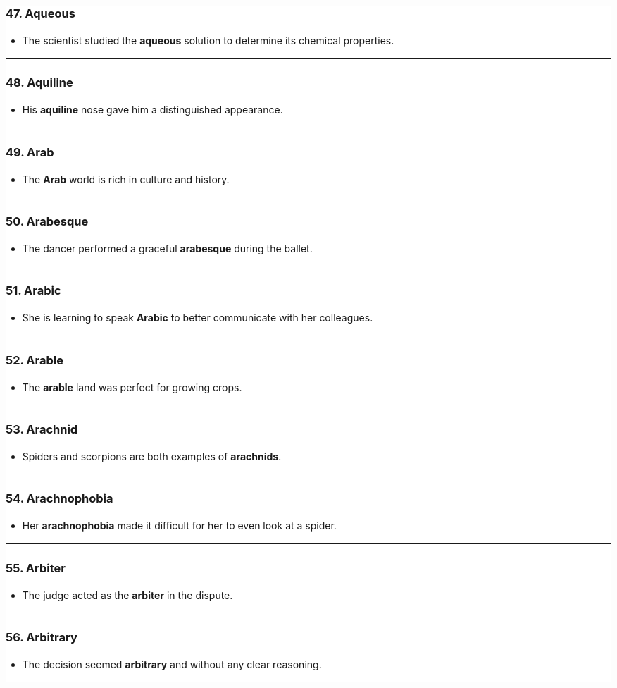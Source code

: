 
### 47. **Aqueous**  
   - The scientist studied the **aqueous** solution to determine its chemical properties.

---

### 48. **Aquiline**  
   - His **aquiline** nose gave him a distinguished appearance.

---

### 49. **Arab**  
   - The **Arab** world is rich in culture and history.

---

### 50. **Arabesque**  
   - The dancer performed a graceful **arabesque** during the ballet.

---

### 51. **Arabic**  
   - She is learning to speak **Arabic** to better communicate with her colleagues.

---

### 52. **Arable**  
   - The **arable** land was perfect for growing crops.

---

### 53. **Arachnid**  
   - Spiders and scorpions are both examples of **arachnids**.

---

### 54. **Arachnophobia**  
   - Her **arachnophobia** made it difficult for her to even look at a spider.

---

### 55. **Arbiter**  
   - The judge acted as the **arbiter** in the dispute.

---

### 56. **Arbitrary**  
   - The decision seemed **arbitrary** and without any clear reasoning.

---
